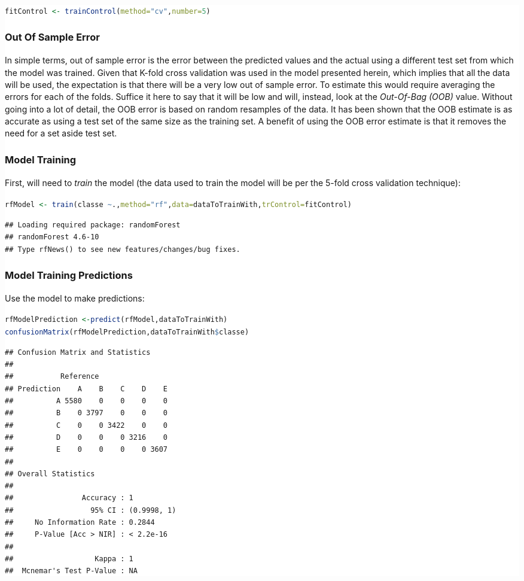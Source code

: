 
```r
fitControl <- trainControl(method="cv",number=5)
```

### Out Of Sample Error

In simple terms, out of sample error is the error between the predicted values and the actual using a different test set from
which the model was trained. Given that K-fold cross validation was used in the model presented herein, which implies that
all the data will be used, the expectation is that there will be a very low out of sample error. To estimate this would require
averaging the errors for each of the folds. Suffice it here to say that it will be low and will, instead, look at the
*Out-Of-Bag (OOB)* value. Without going into a lot of detail, the OOB error is based on random resamples of the data. It has been shown that 
the OOB 
estimate is as accurate as using a test set of the same size as the training set. A benefit of using the OOB error estimate is that it
removes the need for a set aside test set.

### Model Training

First, will need to *train* the model (the data used to train the model will be per the 5-fold cross validation 
technique):


```r
rfModel <- train(classe ~.,method="rf",data=dataToTrainWith,trControl=fitControl)
```

```
## Loading required package: randomForest
## randomForest 4.6-10
## Type rfNews() to see new features/changes/bug fixes.
```

### Model Training Predictions

Use the model to make predictions:


```r
rfModelPrediction <-predict(rfModel,dataToTrainWith)
confusionMatrix(rfModelPrediction,dataToTrainWith$classe)
```

```
## Confusion Matrix and Statistics
## 
##           Reference
## Prediction    A    B    C    D    E
##          A 5580    0    0    0    0
##          B    0 3797    0    0    0
##          C    0    0 3422    0    0
##          D    0    0    0 3216    0
##          E    0    0    0    0 3607
## 
## Overall Statistics
##                                      
##                Accuracy : 1          
##                  95% CI : (0.9998, 1)
##     No Information Rate : 0.2844     
##     P-Value [Acc > NIR] : < 2.2e-16  
##                                      
##                   Kappa : 1          
##  Mcnemar's Test P-Value : NA         
```
